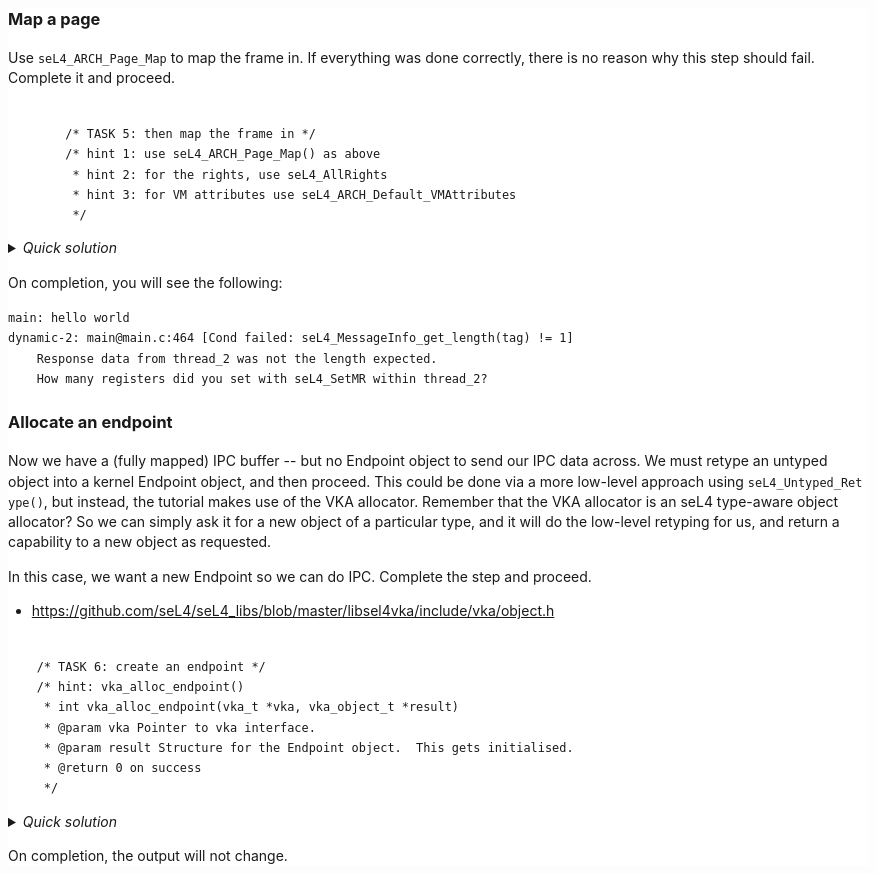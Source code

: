 ### Map a page

Use `seL4_ARCH_Page_Map` to map the frame in.
If everything was done correctly, there is no reason why this step
should fail. Complete it and proceed.
```

        /* TASK 5: then map the frame in */
        /* hint 1: use seL4_ARCH_Page_Map() as above
         * hint 2: for the rights, use seL4_AllRights
         * hint 3: for VM attributes use seL4_ARCH_Default_VMAttributes
         */
```
<details markdown='1'><summary style="display:list-item"><em>Quick solution</em></summary></details>

On completion, you will see the following:
```
main: hello world
dynamic-2: main@main.c:464 [Cond failed: seL4_MessageInfo_get_length(tag) != 1]
	Response data from thread_2 was not the length expected.
	How many registers did you set with seL4_SetMR within thread_2?
```

### Allocate an endpoint

Now we have a (fully mapped) IPC buffer -- but no Endpoint object to
send our IPC data across. We must retype an untyped object into a kernel
Endpoint object, and then proceed. This could be done via a more
low-level approach using `seL4_Untyped_Retype()`, but instead, the
tutorial makes use of the VKA allocator. Remember that the VKA allocator
is an seL4 type-aware object allocator? So we can simply ask it for a
new object of a particular type, and it will do the low-level retyping
for us, and return a capability to a new object as requested.

In this case, we want a new Endpoint so we can do IPC. Complete the step
and proceed.

- <https://github.com/seL4/seL4_libs/blob/master/libsel4vka/include/vka/object.h>

```

    /* TASK 6: create an endpoint */
    /* hint: vka_alloc_endpoint()
     * int vka_alloc_endpoint(vka_t *vka, vka_object_t *result)
     * @param vka Pointer to vka interface.
     * @param result Structure for the Endpoint object.  This gets initialised.
     * @return 0 on success
     */
```
<details markdown='1'><summary style="display:list-item"><em>Quick solution</em></summary></details>

On completion, the output will not change.
